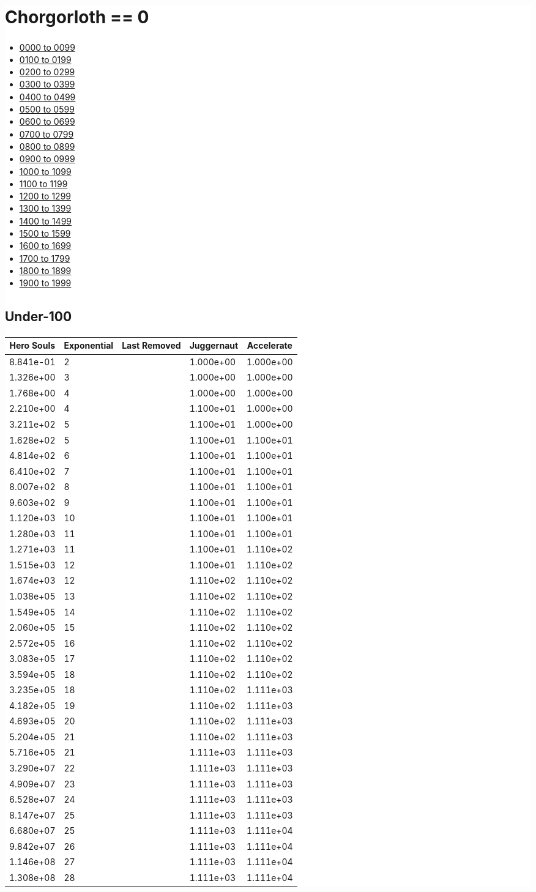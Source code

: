 # Chorgorloth == 0

- [0000 to 0099](#Under-100)
- [0100 to 0199](#01XX)
- [0200 to 0299](#02XX)
- [0300 to 0399](#03XX)
- [0400 to 0499](#04XX)
- [0500 to 0599](#05XX)
- [0600 to 0699](#06XX)
- [0700 to 0799](#07XX)
- [0800 to 0899](#08XX)
- [0900 to 0999](#09XX)
- [1000 to 1099](#10XX)
- [1100 to 1199](#11XX)
- [1200 to 1299](#12XX)
- [1300 to 1399](#13XX)
- [1400 to 1499](#14XX)
- [1500 to 1599](#15XX)
- [1600 to 1699](#16XX)
- [1700 to 1799](#17XX)
- [1800 to 1899](#18XX)
- [1900 to 1999](#19XX)

## Under-100

|Hero Souls|Exponential|Last Removed|Juggernaut|Accelerate|
----|----|----|----|----
8.841e-01|2||1.000e+00|1.000e+00
1.326e+00|3||1.000e+00|1.000e+00
1.768e+00|4||1.000e+00|1.000e+00
2.210e+00|4||1.100e+01|1.000e+00
3.211e+02|5||1.100e+01|1.000e+00
1.628e+02|5||1.100e+01|1.100e+01
4.814e+02|6||1.100e+01|1.100e+01
6.410e+02|7||1.100e+01|1.100e+01
8.007e+02|8||1.100e+01|1.100e+01
9.603e+02|9||1.100e+01|1.100e+01
1.120e+03|10||1.100e+01|1.100e+01
1.280e+03|11||1.100e+01|1.100e+01
1.271e+03|11||1.100e+01|1.110e+02
1.515e+03|12||1.100e+01|1.110e+02
1.674e+03|12||1.110e+02|1.110e+02
1.038e+05|13||1.110e+02|1.110e+02
1.549e+05|14||1.110e+02|1.110e+02
2.060e+05|15||1.110e+02|1.110e+02
2.572e+05|16||1.110e+02|1.110e+02
3.083e+05|17||1.110e+02|1.110e+02
3.594e+05|18||1.110e+02|1.110e+02
3.235e+05|18||1.110e+02|1.111e+03
4.182e+05|19||1.110e+02|1.111e+03
4.693e+05|20||1.110e+02|1.111e+03
5.204e+05|21||1.110e+02|1.111e+03
5.716e+05|21||1.111e+03|1.111e+03
3.290e+07|22||1.111e+03|1.111e+03
4.909e+07|23||1.111e+03|1.111e+03
6.528e+07|24||1.111e+03|1.111e+03
8.147e+07|25||1.111e+03|1.111e+03
6.680e+07|25||1.111e+03|1.111e+04
9.842e+07|26||1.111e+03|1.111e+04
1.146e+08|27||1.111e+03|1.111e+04
1.308e+08|28||1.111e+03|1.111e+04